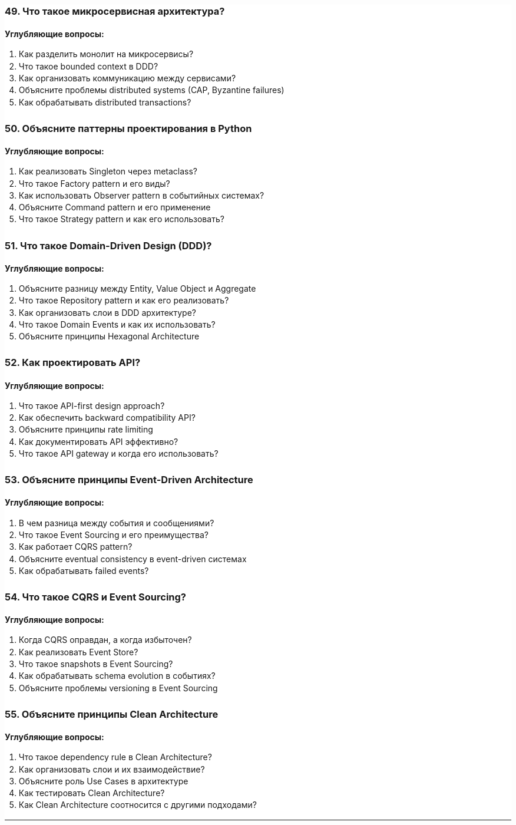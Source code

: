 ### 49. Что такое микросервисная архитектура?
**Углубляющие вопросы:**
1. Как разделить монолит на микросервисы?
2. Что такое bounded context в DDD?
3. Как организовать коммуникацию между сервисами?
4. Объясните проблемы distributed systems (CAP, Byzantine failures)
5. Как обрабатывать distributed transactions?

### 50. Объясните паттерны проектирования в Python
**Углубляющие вопросы:**
1. Как реализовать Singleton через metaclass?
2. Что такое Factory pattern и его виды?
3. Как использовать Observer pattern в событийных системах?
4. Объясните Command pattern и его применение
5. Что такое Strategy pattern и как его использовать?

### 51. Что такое Domain-Driven Design (DDD)?
**Углубляющие вопросы:**
1. Объясните разницу между Entity, Value Object и Aggregate
2. Что такое Repository pattern и как его реализовать?
3. Как организовать слои в DDD архитектуре?
4. Что такое Domain Events и как их использовать?
5. Объясните принципы Hexagonal Architecture

### 52. Как проектировать API?
**Углубляющие вопросы:**
1. Что такое API-first design approach?
2. Как обеспечить backward compatibility API?
3. Объясните принципы rate limiting
4. Как документировать API эффективно?
5. Что такое API gateway и когда его использовать?

### 53. Объясните принципы Event-Driven Architecture
**Углубляющие вопросы:**
1. В чем разница между события и сообщениями?
2. Что такое Event Sourcing и его преимущества?
3. Как работает CQRS pattern?
4. Объясните eventual consistency в event-driven системах
5. Как обрабатывать failed events?

### 54. Что такое CQRS и Event Sourcing?
**Углубляющие вопросы:**
1. Когда CQRS оправдан, а когда избыточен?
2. Как реализовать Event Store?
3. Что такое snapshots в Event Sourcing?
4. Как обрабатывать schema evolution в событиях?
5. Объясните проблемы versioning в Event Sourcing

### 55. Объясните принципы Clean Architecture
**Углубляющие вопросы:**
1. Что такое dependency rule в Clean Architecture?
2. Как организовать слои и их взаимодействие?
3. Объясните роль Use Cases в архитектуре
4. Как тестировать Clean Architecture?
5. Как Clean Architecture соотносится с другими подходами?

---